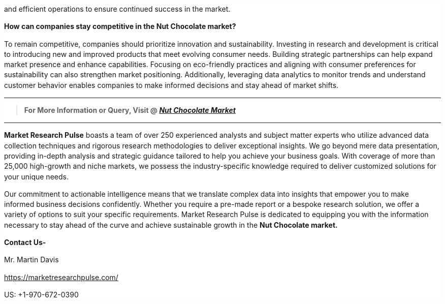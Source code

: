 and efficient operations to ensure continued success in the market.</p><p><strong>How can companies stay competitive in the Nut Chocolate market?</strong></p><p>To remain competitive, companies should prioritize innovation and sustainability. Investing in research and development is critical to introducing new and improved products that meet evolving consumer needs. Building strategic partnerships can help expand market presence and enhance capabilities. Focusing on eco-friendly practices and aligning with consumer preferences for sustainability can also strengthen market positioning. Additionally, leveraging data analytics to monitor trends and understand customer behavior enables companies to make informed decisions and stay ahead of market shifts.</p><hr /><blockquote><p><strong>For More Information or Query, Visit @&nbsp;<em><a href="https://marketresearchpulse.com/report/32587/nut-chocolate-market?utm_source=Linkedin&utm_medium=025">Nut Chocolate Market</a></em></strong></p></blockquote><hr /><p><strong>Market Research Pulse</strong> boasts a team of over 250 experienced analysts and subject matter experts who utilize advanced data collection techniques and rigorous research methodologies to deliver exceptional insights. We go beyond mere data presentation, providing in-depth analysis and strategic guidance tailored to help you achieve your business goals. With coverage of more than 25,000 high-growth and niche markets, we possess the industry-specific knowledge required to deliver customized solutions for your unique needs.</p><p>Our commitment to actionable intelligence means that we translate complex data into insights that empower you to make informed business decisions confidently. Whether you require a pre-made report or a bespoke research solution, we offer a variety of options to suit your specific requirements. Market Research Pulse is dedicated to equipping you with the information necessary to stay ahead of the curve and achieve sustainable growth in the <strong>Nut Chocolate market.</strong></p><p><strong>Contact Us-</strong></p><p>Mr. Martin Davis</p><p>https://marketresearchpulse.com/</p><p>US: +1-970-672-0390</p>